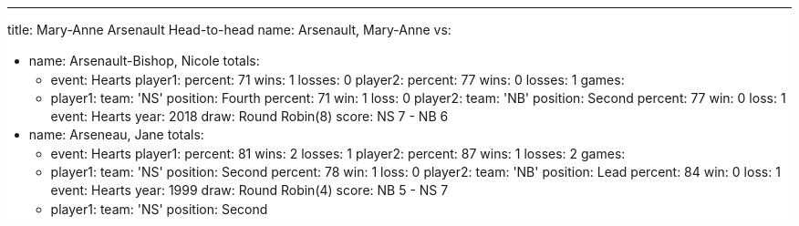 ---
title: Mary-Anne Arsenault Head-to-head
name: Arsenault, Mary-Anne
vs:
 - name: Arsenault-Bishop, Nicole
   totals:
    - event: Hearts
      player1:
        percent: 71
        wins: 1
        losses: 0
      player2:
        percent: 77
        wins: 0
        losses: 1
   games:
    - player1:
        team: 'NS'
        position: Fourth
        percent: 71
        win: 1
        loss: 0
      player2:
        team: 'NB'
        position: Second
        percent: 77
        win: 0
        loss: 1
      event: Hearts
      year: 2018
      draw: Round Robin(8)
      score: NS 7 - NB 6
 - name: Arseneau, Jane
   totals:
    - event: Hearts
      player1:
        percent: 81
        wins: 2
        losses: 1
      player2:
        percent: 87
        wins: 1
        losses: 2
   games:
    - player1:
        team: 'NS'
        position: Second
        percent: 78
        win: 1
        loss: 0
      player2:
        team: 'NB'
        position: Lead
        percent: 84
        win: 0
        loss: 1
      event: Hearts
      year: 1999
      draw: Round Robin(4)
      score: NB 5 - NS 7
    - player1:
        team: 'NS'
        position: Second